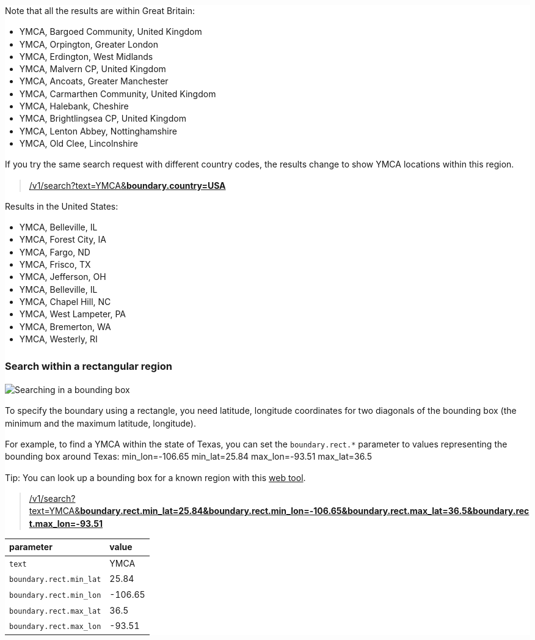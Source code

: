 Note that all the results are within Great Britain:

* YMCA, Bargoed Community, United Kingdom
* YMCA, Orpington, Greater London
* YMCA, Erdington, West Midlands
* YMCA, Malvern CP, United Kingdom
* YMCA, Ancoats, Greater Manchester
* YMCA, Carmarthen Community, United Kingdom
* YMCA, Halebank, Cheshire
* YMCA, Brightlingsea CP, United Kingdom
* YMCA, Lenton Abbey, Nottinghamshire
* YMCA, Old Clee, Lincolnshire

If you try the same search request with different country codes, the results change to show YMCA locations within this region.

> [/v1/search?text=YMCA&__boundary.country=USA__](https://pelias.github.io/compare/#/v1/search%3Fboundary.country=USA&text=ymca)

Results in the United States:

* YMCA, Belleville, IL
* YMCA, Forest City, IA
* YMCA, Fargo, ND
* YMCA, Frisco, TX
* YMCA, Jefferson, OH
* YMCA, Belleville, IL
* YMCA, Chapel Hill, NC
* YMCA, West Lampeter, PA
* YMCA, Bremerton, WA
* YMCA, Westerly, RI

### Search within a rectangular region

![Searching in a bounding box](/assets/images/world_rect.png)

To specify the boundary using a rectangle, you need latitude, longitude coordinates for two diagonals of the bounding box (the minimum and the maximum latitude, longitude).

For example, to find a YMCA within the state of Texas, you can set the `boundary.rect.*` parameter to values representing the bounding box around Texas: min_lon=-106.65 min_lat=25.84 max_lon=-93.51 max_lat=36.5

Tip: You can look up a bounding box for a known region with this [web tool](http://boundingbox.klokantech.com/).

> [/v1/search?text=YMCA&__boundary.rect.min_lat=25.84&boundary.rect.min_lon=-106.65&boundary.rect.max_lat=36.5&boundary.rect.max_lon=-93.51__](https://pelias.github.io/compare/#/v1/search%3Fboundary.rect.min_lat=25.84&boundary.rect.min_lon=-106.65&boundary.rect.max_lat=36.5&boundary.rect.max_lon=-93.51&text=ymca)

| parameter | value |
| :--- | :--- |
| `text` | YMCA |
| `boundary.rect.min_lat` | 25.84 |
| `boundary.rect.min_lon` | -106.65 |
| `boundary.rect.max_lat` | 36.5 |
| `boundary.rect.max_lon` | -93.51 |
